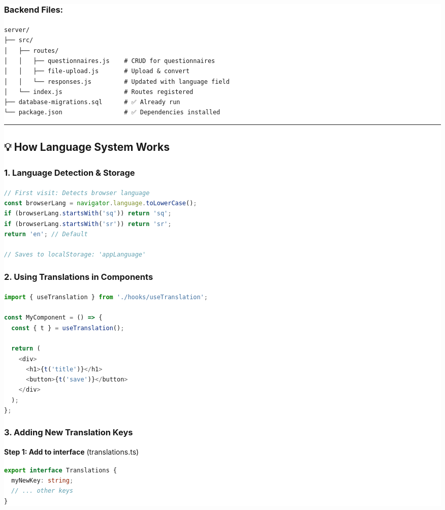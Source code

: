 ### Backend Files:
```
server/
├── src/
│   ├── routes/
│   │   ├── questionnaires.js    # CRUD for questionnaires
│   │   ├── file-upload.js       # Upload & convert
│   │   └── responses.js         # Updated with language field
│   └── index.js                 # Routes registered
├── database-migrations.sql      # ✅ Already run
└── package.json                 # ✅ Dependencies installed
```

---

## 💡 How Language System Works

### 1. Language Detection & Storage
```typescript
// First visit: Detects browser language
const browserLang = navigator.language.toLowerCase();
if (browserLang.startsWith('sq')) return 'sq';
if (browserLang.startsWith('sr')) return 'sr';
return 'en'; // Default

// Saves to localStorage: 'appLanguage'
```

### 2. Using Translations in Components
```typescript
import { useTranslation } from './hooks/useTranslation';

const MyComponent = () => {
  const { t } = useTranslation();

  return (
    <div>
      <h1>{t('title')}</h1>
      <button>{t('save')}</button>
    </div>
  );
};
```

### 3. Adding New Translation Keys

**Step 1: Add to interface** (translations.ts)
```typescript
export interface Translations {
  myNewKey: string;
  // ... other keys
}
```
